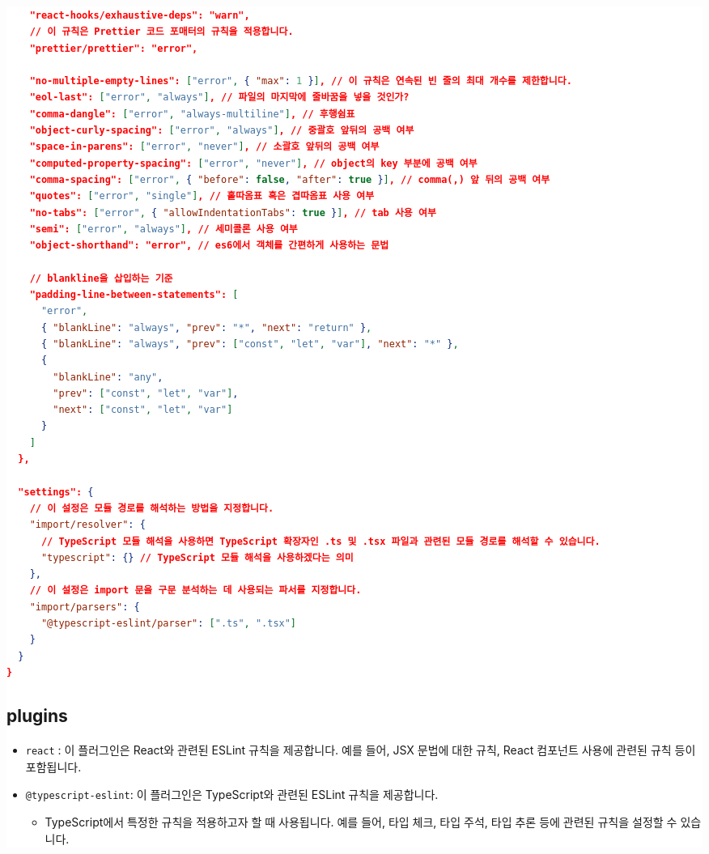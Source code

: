 ```json
    "react-hooks/exhaustive-deps": "warn",
    // 이 규칙은 Prettier 코드 포매터의 규칙을 적용합니다.
    "prettier/prettier": "error",

    "no-multiple-empty-lines": ["error", { "max": 1 }], // 이 규칙은 연속된 빈 줄의 최대 개수를 제한합니다.
    "eol-last": ["error", "always"], // 파일의 마지막에 줄바꿈을 넣을 것인가?
    "comma-dangle": ["error", "always-multiline"], // 후행쉼표
    "object-curly-spacing": ["error", "always"], // 중괄호 앞뒤의 공백 여부
    "space-in-parens": ["error", "never"], // 소괄호 앞뒤의 공백 여부
    "computed-property-spacing": ["error", "never"], // object의 key 부분에 공백 여부
    "comma-spacing": ["error", { "before": false, "after": true }], // comma(,) 앞 뒤의 공백 여부
    "quotes": ["error", "single"], // 홑따옴표 혹은 겹따옴표 사용 여부
    "no-tabs": ["error", { "allowIndentationTabs": true }], // tab 사용 여부
    "semi": ["error", "always"], // 세미콜론 사용 여부
    "object-shorthand": "error", // es6에서 객체를 간편하게 사용하는 문법

    // blankline을 삽입하는 기준
    "padding-line-between-statements": [
      "error",
      { "blankLine": "always", "prev": "*", "next": "return" },
      { "blankLine": "always", "prev": ["const", "let", "var"], "next": "*" },
      {
        "blankLine": "any",
        "prev": ["const", "let", "var"],
        "next": ["const", "let", "var"]
      }
    ]
  },

  "settings": {
    // 이 설정은 모듈 경로를 해석하는 방법을 지정합니다.
    "import/resolver": {
      // TypeScript 모듈 해석을 사용하면 TypeScript 확장자인 .ts 및 .tsx 파일과 관련된 모듈 경로를 해석할 수 있습니다.
      "typescript": {} // TypeScript 모듈 해석을 사용하겠다는 의미
    },
    // 이 설정은 import 문을 구문 분석하는 데 사용되는 파서를 지정합니다.
    "import/parsers": {
      "@typescript-eslint/parser": [".ts", ".tsx"]
    }
  }
}
```

## plugins

- `react` : 이 플러그인은 React와 관련된 ESLint 규칙을 제공합니다. 예를 들어, JSX 문법에 대한 규칙, React 컴포넌트 사용에 관련된 규칙 등이 포함됩니다.

- `@typescript-eslint`: 이 플러그인은 TypeScript와 관련된 ESLint 규칙을 제공합니다.

  - TypeScript에서 특정한 규칙을 적용하고자 할 때 사용됩니다. 예를 들어, 타입 체크, 타입 주석, 타입 추론 등에 관련된 규칙을 설정할 수 있습니다.

